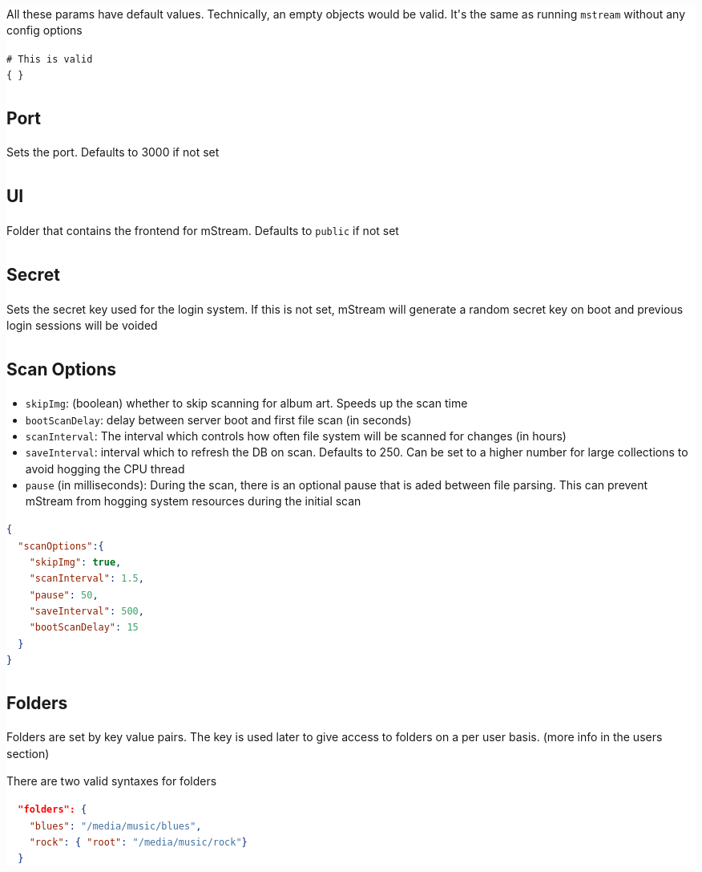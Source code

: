 All these params have default values. Technically, an empty objects would be valid.  It's the same as running `mstream` without any config options

```
# This is valid
{ }
```

## Port

Sets the port. Defaults to 3000 if not set

## UI

Folder that contains the frontend for mStream.  Defaults to `public` if not set

## Secret 

Sets the secret key used for the login system.  If this is not set, mStream will generate a random secret key on boot and previous login sessions will be voided

## Scan Options

* `skipImg`: (boolean) whether to skip scanning for album art.  Speeds up the scan time
* `bootScanDelay`: delay between server boot and first file scan (in seconds)
* `scanInterval`: The interval which controls how often file system will be scanned for changes (in hours)
* `saveInterval`: interval which to refresh the DB on scan.  Defaults to 250.  Can be set to a higher number for large collections to avoid hogging the CPU thread
* `pause` (in milliseconds): During the scan, there is an optional pause that is aded between file parsing.   This can prevent mStream from hogging system resources during the initial scan

```json
{
  "scanOptions":{
    "skipImg": true,
    "scanInterval": 1.5,
    "pause": 50,
    "saveInterval": 500,
    "bootScanDelay": 15
  }
}
```


## Folders

Folders are set by key value pairs.  The key is used later to give access to folders on a per user basis.  (more info in the users section)

There are two valid syntaxes for folders

```json
  "folders": {
    "blues": "/media/music/blues",
    "rock": { "root": "/media/music/rock"}
  }
```
